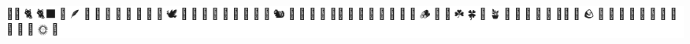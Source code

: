 🐕‍🦺
🐈
🐈‍⬛
🪽
🪶
🐓
🦃
🦤
🦚
🦜
🦢
🪿
🦩
🕊
🐇
🦝
🦨
🦡
🦫
🦦
🦥
🐁
🐀
🐿
🦔
🐾
🐉
🐲
🐦‍🔥
🌵
🎄
🌲
🌳
🌴
🪹
🪺
🪵
🌱
🌿
☘️
🍀
🎍
🪴
🎋
🍃
🍂
🍁
🍄
🍄‍🟫
🐚
🪨
🌾
💐
🌷
🪷
🌹
🥀
🌺
🌸
🪻
🌼
🌻
🌞
🌝